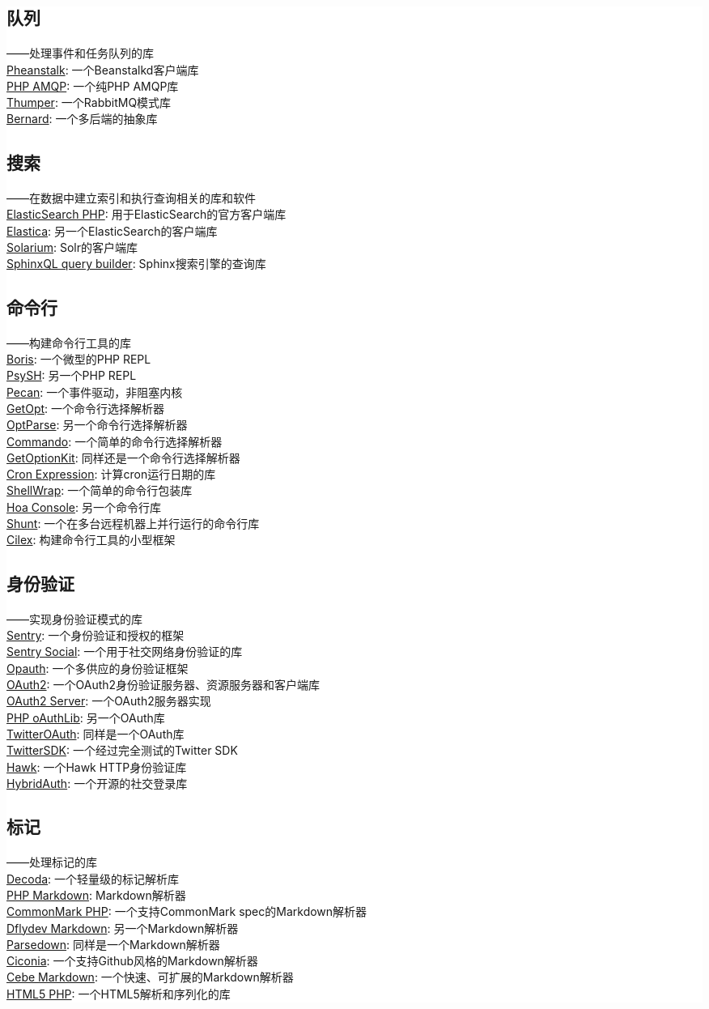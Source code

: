## 队列

——处理事件和任务队列的库  
[Pheanstalk](https://github.com/pda/pheanstalk): 一个Beanstalkd客户端库  
[PHP AMQP](https://github.com/videlalvaro/php-amqplib): 一个纯PHP AMQP库  
[Thumper](https://github.com/videlalvaro/Thumper): 一个RabbitMQ模式库  
[Bernard](https://github.com/bernardphp/bernard): 一个多后端的抽象库

## 搜索

——在数据中建立索引和执行查询相关的库和软件  
[ElasticSearch PHP](https://github.com/elasticsearch/elasticsearch-php): 用于ElasticSearch的官方客户端库  
[Elastica](https://github.com/ruflin/Elastica): 另一个ElasticSearch的客户端库  
[Solarium](http://www.solarium-project.org/): Solr的客户端库  
[SphinxQL query builder](http://foolcode.github.io/SphinxQL-Query-Builder/): Sphinx搜索引擎的查询库

## 命令行

——构建命令行工具的库  
[Boris](https://github.com/d11wtq/boris): 一个微型的PHP REPL  
[PsySH](https://github.com/bobthecow/psysh): 另一个PHP REPL  
[Pecan](https://github.com/mcrumm/pecan): 一个事件驱动，非阻塞内核  
[GetOpt](https://github.com/ulrichsg/getopt-php): 一个命令行选择解析器  
[OptParse](https://github.com/CHH/optparse): 另一个命令行选择解析器  
[Commando](https://github.com/nategood/commando): 一个简单的命令行选择解析器  
[GetOptionKit](https://github.com/c9s/php-GetOptionKit): 同样还是一个命令行选择解析器  
[Cron Expression](https://github.com/mtdowling/cron-expression): 计算cron运行日期的库  
[ShellWrap](https://github.com/MrRio/shellwrap): 一个简单的命令行包装库  
[Hoa Console](https://github.com/hoaproject/Console): 另一个命令行库  
[Shunt](https://github.com/php-loep/shunt): 一个在多台远程机器上并行运行的命令行库  
[Cilex](https://github.com/Cilex/Cilex): 构建命令行工具的小型框架

## 身份验证

——实现身份验证模式的库  
[Sentry](https://github.com/cartalyst/sentry): 一个身份验证和授权的框架  
[Sentry Social](http://docs.cartalyst.com/sentry-social-2/introduction): 一个用于社交网络身份验证的库  
[Opauth](https://github.com/opauth/opauth): 一个多供应的身份验证框架  
[OAuth2](https://github.com/php-loep/oauth2-server): 一个OAuth2身份验证服务器、资源服务器和客户端库  
[OAuth2 Server](http://bshaffer.github.io/oauth2-server-php-docs/): 一个OAuth2服务器实现  
[PHP oAuthLib](https://github.com/Lusitanian/PHPoAuthLib): 另一个OAuth库  
[TwitterOAuth](https://github.com/ruudk/twitteroauth): 同样是一个OAuth库  
[TwitterSDK](https://github.com/lyrixx/twitter-sdk): 一个经过完全测试的Twitter SDK  
[Hawk](https://github.com/dflydev/dflydev-hawk): 一个Hawk HTTP身份验证库  
[HybridAuth](https://github.com/hybridauth/hybridauth): 一个开源的社交登录库

## 标记

——处理标记的库  
[Decoda](http://milesj.me/code/php/decoda): 一个轻量级的标记解析库  
[PHP Markdown](https://github.com/michelf/php-markdown): Markdown解析器  
[CommonMark PHP](https://github.com/thephpleague/commonmark): 一个支持CommonMark spec的Markdown解析器  
[Dflydev Markdown](https://github.com/dflydev/dflydev-markdown): 另一个Markdown解析器  
[Parsedown](https://github.com/erusev/parsedown): 同样是一个Markdown解析器  
[Ciconia](https://github.com/kzykhys/Ciconia): 一个支持Github风格的Markdown解析器  
[Cebe Markdown](https://github.com/cebe/markdown): 一个快速、可扩展的Markdown解析器  
[HTML5 PHP](https://github.com/Masterminds/html5-php): 一个HTML5解析和序列化的库
